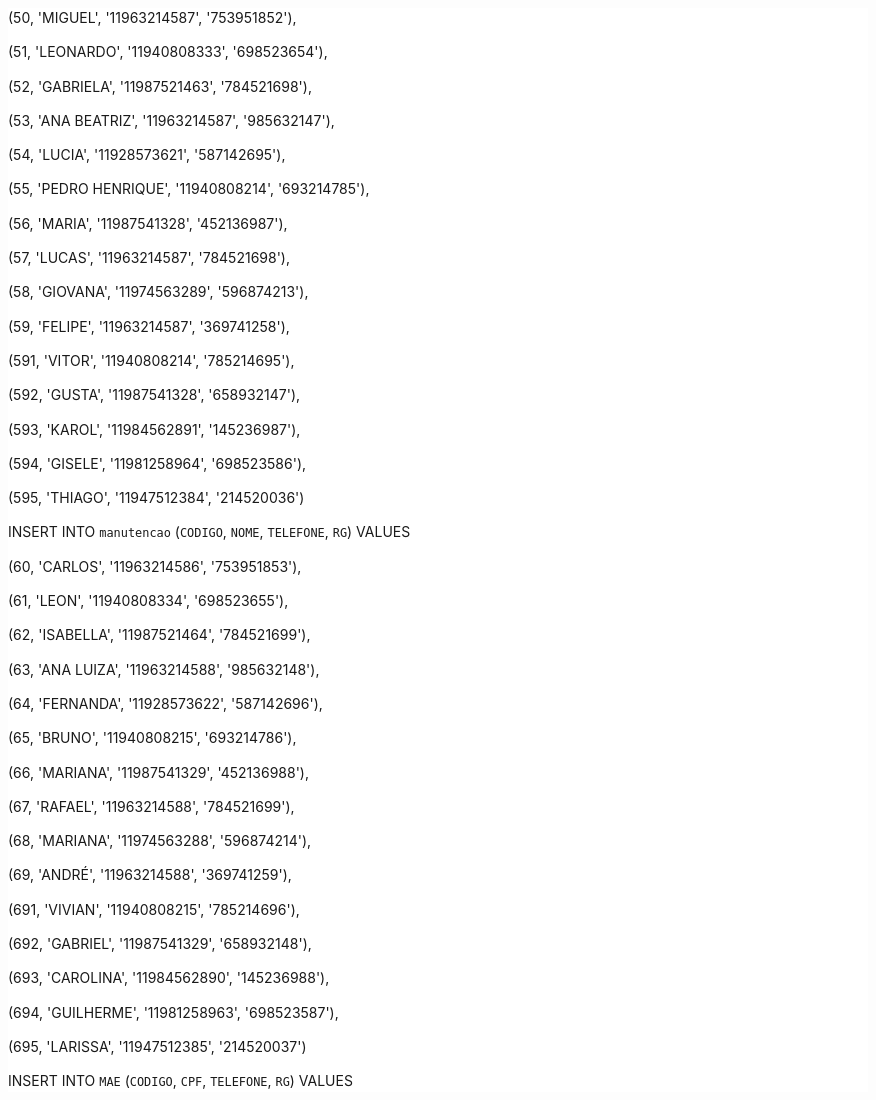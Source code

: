 (50, 'MIGUEL', '11963214587', '753951852'), 

(51, 'LEONARDO', '11940808333', '698523654'), 

(52, 'GABRIELA', '11987521463', '784521698'), 

(53, 'ANA BEATRIZ', '11963214587', '985632147'), 

(54, 'LUCIA', '11928573621', '587142695'), 

(55, 'PEDRO HENRIQUE', '11940808214', '693214785'), 

(56, 'MARIA', '11987541328', '452136987'), 

(57, 'LUCAS', '11963214587', '784521698'), 

(58, 'GIOVANA', '11974563289', '596874213'), 

(59, 'FELIPE', '11963214587', '369741258'), 

(591, 'VITOR', '11940808214', '785214695'), 

(592, 'GUSTA', '11987541328', '658932147'), 

(593, 'KAROL', '11984562891', '145236987'), 

(594, 'GISELE', '11981258964', '698523586'), 

(595, 'THIAGO', '11947512384', '214520036') 

 

INSERT INTO `manutencao` (`CODIGO`, `NOME`, `TELEFONE`, `RG`) VALUES 

(60, 'CARLOS', '11963214586', '753951853'), 

(61, 'LEON', '11940808334', '698523655'), 

(62, 'ISABELLA', '11987521464', '784521699'), 

(63, 'ANA LUIZA', '11963214588', '985632148'), 

(64, 'FERNANDA', '11928573622', '587142696'), 

(65, 'BRUNO', '11940808215', '693214786'), 

(66, 'MARIANA', '11987541329', '452136988'), 

(67, 'RAFAEL', '11963214588', '784521699'), 

(68, 'MARIANA', '11974563288', '596874214'), 

(69, 'ANDRÉ', '11963214588', '369741259'), 

(691, 'VIVIAN', '11940808215', '785214696'), 

(692, 'GABRIEL', '11987541329', '658932148'), 

(693, 'CAROLINA', '11984562890', '145236988'), 

(694, 'GUILHERME', '11981258963', '698523587'), 

(695, 'LARISSA', '11947512385', '214520037') 

 

INSERT INTO `MAE` (`CODIGO`, `CPF`, `TELEFONE`, `RG`) VALUES 
